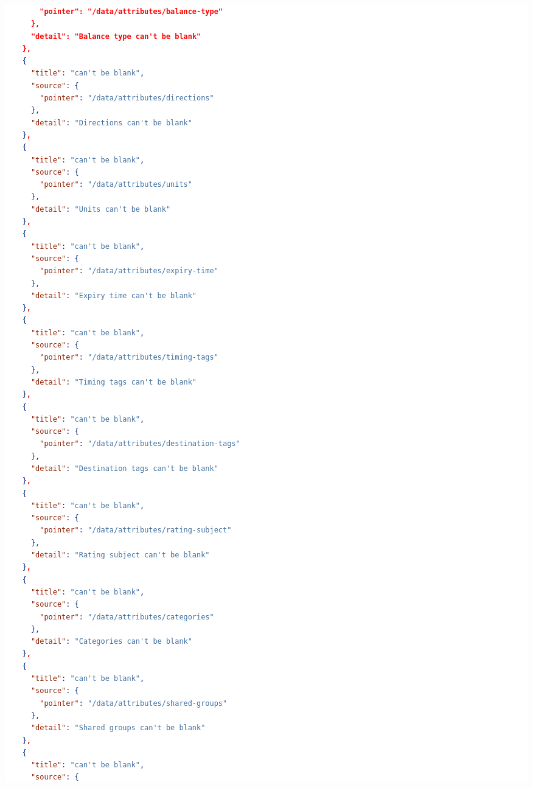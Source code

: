 ```json
        "pointer": "/data/attributes/balance-type"
      },
      "detail": "Balance type can't be blank"
    },
    {
      "title": "can't be blank",
      "source": {
        "pointer": "/data/attributes/directions"
      },
      "detail": "Directions can't be blank"
    },
    {
      "title": "can't be blank",
      "source": {
        "pointer": "/data/attributes/units"
      },
      "detail": "Units can't be blank"
    },
    {
      "title": "can't be blank",
      "source": {
        "pointer": "/data/attributes/expiry-time"
      },
      "detail": "Expiry time can't be blank"
    },
    {
      "title": "can't be blank",
      "source": {
        "pointer": "/data/attributes/timing-tags"
      },
      "detail": "Timing tags can't be blank"
    },
    {
      "title": "can't be blank",
      "source": {
        "pointer": "/data/attributes/destination-tags"
      },
      "detail": "Destination tags can't be blank"
    },
    {
      "title": "can't be blank",
      "source": {
        "pointer": "/data/attributes/rating-subject"
      },
      "detail": "Rating subject can't be blank"
    },
    {
      "title": "can't be blank",
      "source": {
        "pointer": "/data/attributes/categories"
      },
      "detail": "Categories can't be blank"
    },
    {
      "title": "can't be blank",
      "source": {
        "pointer": "/data/attributes/shared-groups"
      },
      "detail": "Shared groups can't be blank"
    },
    {
      "title": "can't be blank",
      "source": {
```
